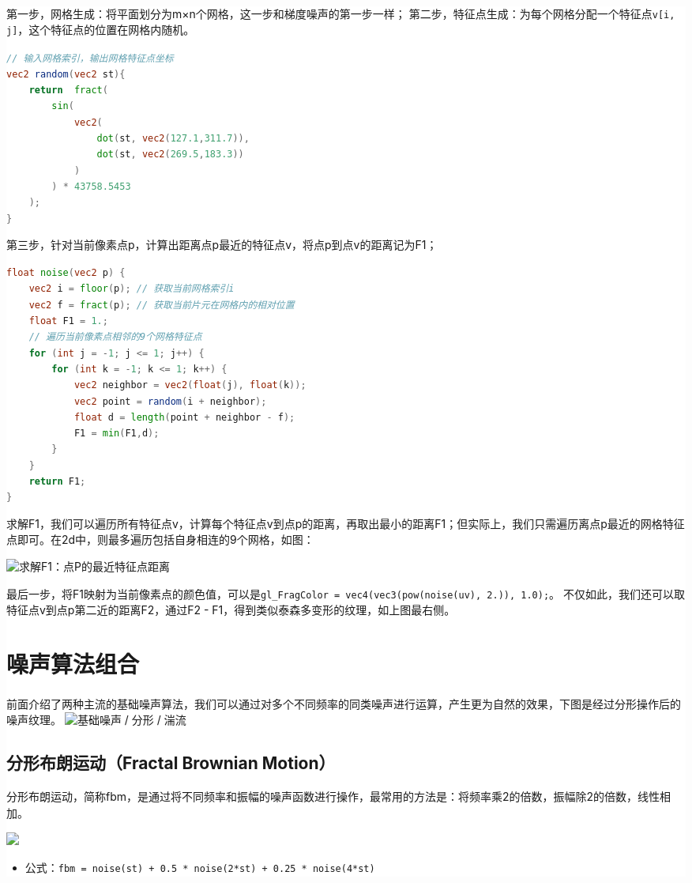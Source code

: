 第一步，网格生成：将平面划分为m×n个网格，这一步和梯度噪声的第一步一样；
第二步，特征点生成：为每个网格分配一个特征点`v[i,j]`，这个特征点的位置在网格内随机。
```glsl
// 输入网格索引，输出网格特征点坐标
vec2 random(vec2 st){
	return  fract(
		sin(
			vec2(
				dot(st, vec2(127.1,311.7)),
				dot(st, vec2(269.5,183.3))
			)
		) * 43758.5453
	);
}
```
第三步，针对当前像素点p，计算出距离点p最近的特征点v，将点p到点v的距离记为F1；
```glsl
float noise(vec2 p) {
    vec2 i = floor(p); // 获取当前网格索引i
    vec2 f = fract(p); // 获取当前片元在网格内的相对位置
    float F1 = 1.;
    // 遍历当前像素点相邻的9个网格特征点
    for (int j = -1; j <= 1; j++) {
        for (int k = -1; k <= 1; k++) {
            vec2 neighbor = vec2(float(j), float(k));
            vec2 point = random(i + neighbor);
            float d = length(point + neighbor - f);
            F1 = min(F1,d);
        }
    }
    return F1;
}
```
求解F1，我们可以遍历所有特征点v，计算每个特征点v到点p的距离，再取出最小的距离F1；但实际上，我们只需遍历离点p最近的网格特征点即可。在2d中，则最多遍历包括自身相连的9个网格，如图：

![求解F1：点P的最近特征点距离](https://upload-images.jianshu.io/upload_images/1939855-411adf56c6fd73a7.png?imageMogr2/auto-orient/strip%7CimageView2/2/w/1240)

最后一步，将F1映射为当前像素点的颜色值，可以是```gl_FragColor = vec4(vec3(pow(noise(uv), 2.)), 1.0);```。
不仅如此，我们还可以取特征点v到点p第二近的距离F2，通过F2 - F1，得到类似泰森多变形的纹理，如上图最右侧。
# 噪声算法组合
前面介绍了两种主流的基础噪声算法，我们可以通过对多个不同频率的同类噪声进行运算，产生更为自然的效果，下图是经过分形操作后的噪声纹理。
![基础噪声 / 分形 / 湍流](https://upload-images.jianshu.io/upload_images/1939855-1e538426c9d41a39.png?imageMogr2x/auto-orient/strip%7CimageView2/2/w/1240)

## 分形布朗运动（Fractal Brownian Motion）
分形布朗运动，简称fbm，是通过将不同频率和振幅的噪声函数进行操作，最常用的方法是：将频率乘2的倍数，振幅除2的倍数，线性相加。

![](https://upload-images.jianshu.io/upload_images/1939855-02389fb8748bbffe.png?imageMogr2/auto-orient/strip%7CimageView2/2/w/1240)

- 公式：`fbm = noise(st) + 0.5 * noise(2*st) + 0.25 * noise(4*st)`
